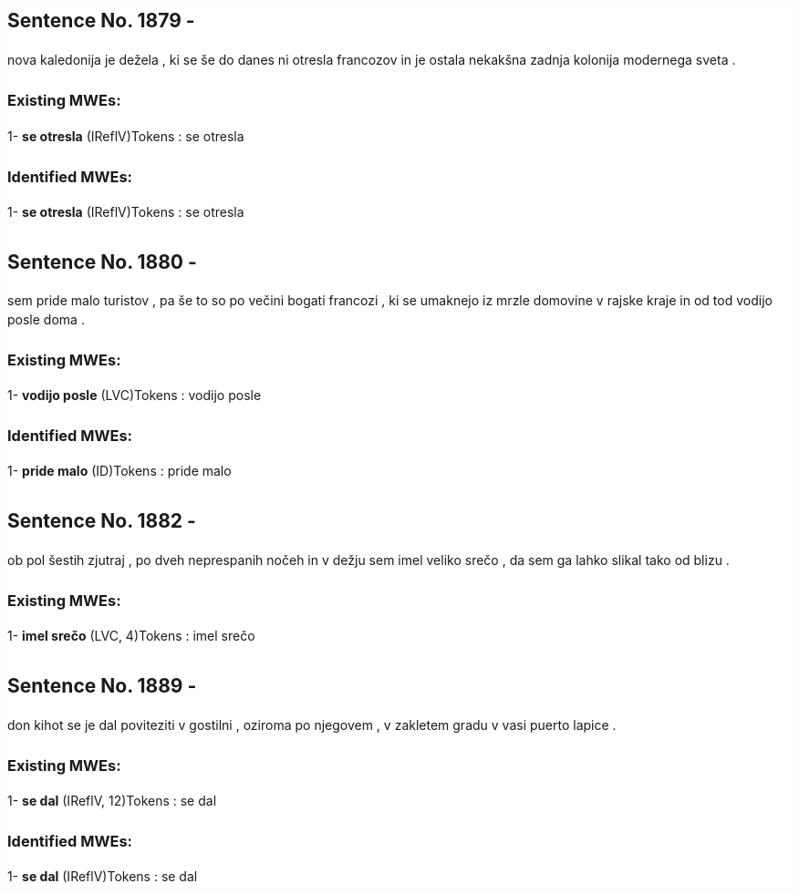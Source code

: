 ## Sentence No. 1879 - 
nova kaledonija je dežela , ki se še do danes ni otresla francozov in je ostala nekakšna zadnja kolonija modernega sveta . 
### Existing MWEs: 
1- **se otresla** (IReflV)Tokens : 
se
otresla

### Identified MWEs: 
1- **se otresla** (IReflV)Tokens : 
se
otresla

## Sentence No. 1880 - 
sem pride malo turistov , pa še to so po večini bogati francozi , ki se umaknejo iz mrzle domovine v rajske kraje in od tod vodijo posle doma . 
### Existing MWEs: 
1- **vodijo posle** (LVC)Tokens : 
vodijo
posle

### Identified MWEs: 
1- **pride malo** (ID)Tokens : 
pride
malo

## Sentence No. 1882 - 
ob pol šestih zjutraj , po dveh neprespanih nočeh in v dežju sem imel veliko srečo , da sem ga lahko slikal tako od blizu . 
### Existing MWEs: 
1- **imel srečo** (LVC, 4)Tokens : 
imel
srečo

## Sentence No. 1889 - 
don kihot se je dal poviteziti v gostilni , oziroma po njegovem , v zakletem gradu v vasi puerto lapice . 
### Existing MWEs: 
1- **se dal** (IReflV, 12)Tokens : 
se
dal

### Identified MWEs: 
1- **se dal** (IReflV)Tokens : 
se
dal
